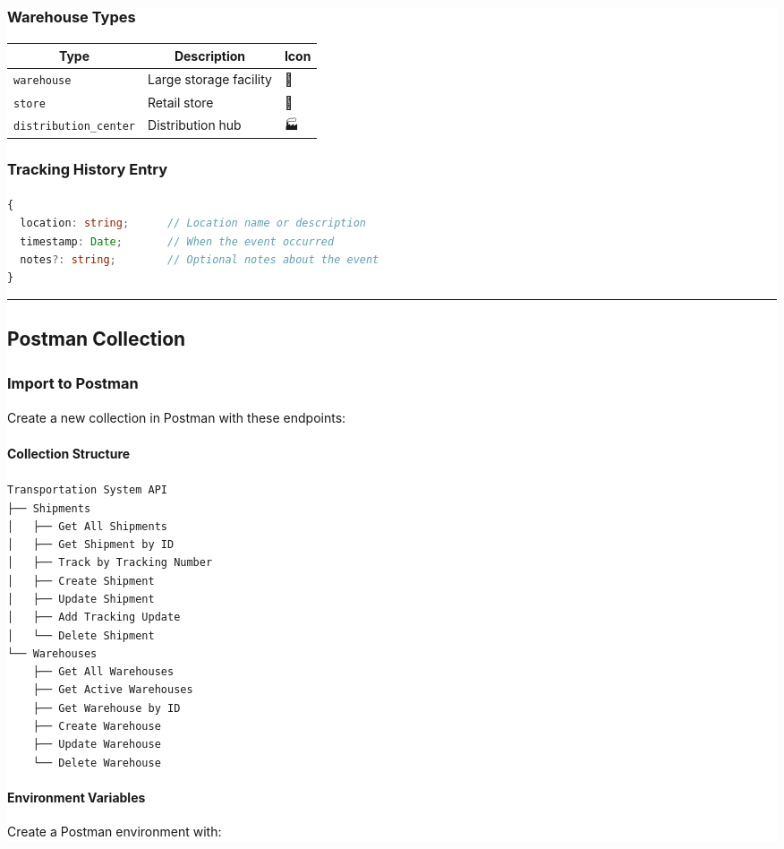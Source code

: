 ### Warehouse Types

| Type | Description | Icon |
|------|-------------|------|
| `warehouse` | Large storage facility | 🏢 |
| `store` | Retail store | 🏪 |
| `distribution_center` | Distribution hub | 🏭 |

### Tracking History Entry

```typescript
{
  location: string;      // Location name or description
  timestamp: Date;       // When the event occurred
  notes?: string;        // Optional notes about the event
}
```

---

## Postman Collection

### Import to Postman

Create a new collection in Postman with these endpoints:

#### Collection Structure

```
Transportation System API
├── Shipments
│   ├── Get All Shipments
│   ├── Get Shipment by ID
│   ├── Track by Tracking Number
│   ├── Create Shipment
│   ├── Update Shipment
│   ├── Add Tracking Update
│   └── Delete Shipment
└── Warehouses
    ├── Get All Warehouses
    ├── Get Active Warehouses
    ├── Get Warehouse by ID
    ├── Create Warehouse
    ├── Update Warehouse
    └── Delete Warehouse
```

#### Environment Variables

Create a Postman environment with:
